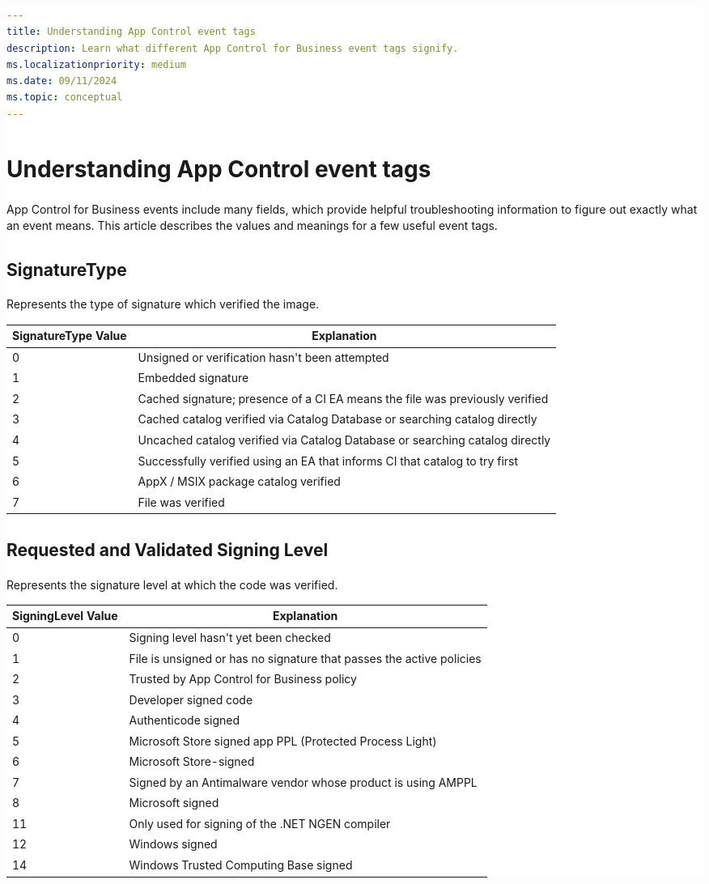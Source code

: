 ```yaml
---
title: Understanding App Control event tags
description: Learn what different App Control for Business event tags signify.
ms.localizationpriority: medium
ms.date: 09/11/2024
ms.topic: conceptual
---
```


# Understanding App Control event tags

App Control for Business events include many fields, which provide helpful troubleshooting information to figure out exactly what an event means. This article describes the values and meanings for a few useful event tags.

## SignatureType

Represents the type of signature which verified the image.

| SignatureType Value | Explanation |
|---|----------|
| 0 | Unsigned or verification hasn't been attempted |
| 1 | Embedded signature |
| 2 | Cached signature; presence of a CI EA means the file was previously verified |
| 3 | Cached catalog verified via Catalog Database or searching catalog directly |
| 4 | Uncached catalog verified via Catalog Database or searching catalog directly |
| 5 | Successfully verified using an EA that informs CI that catalog to try first |
| 6 | AppX / MSIX package catalog verified |
| 7 | File was verified |

## Requested and Validated Signing Level

Represents the signature level at which the code was verified.

| SigningLevel Value | Explanation |
|---|----------|
| 0 | Signing level hasn't yet been checked |
| 1 | File is unsigned or has no signature that passes the active policies |
| 2 | Trusted by App Control for Business policy |
| 3 | Developer signed code |
| 4 | Authenticode signed |
| 5 | Microsoft Store signed app PPL (Protected Process Light) |
| 6 | Microsoft Store-signed |
| 7 | Signed by an Antimalware vendor whose product is using AMPPL |
| 8 | Microsoft signed |
| 11 | Only used for signing of the .NET NGEN compiler |
| 12 | Windows signed |
| 14 | Windows Trusted Computing Base signed |
